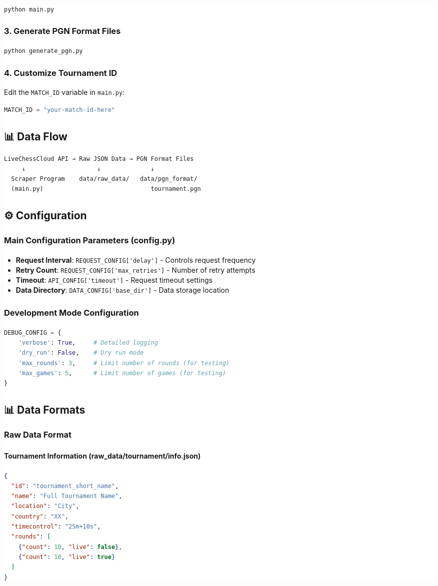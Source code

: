 ```bash
python main.py
```

### 3. Generate PGN Format Files

```bash
python generate_pgn.py
```

### 4. Customize Tournament ID

Edit the `MATCH_ID` variable in `main.py`:

```python
MATCH_ID = "your-match-id-here"
```

## 📊 Data Flow

```
LiveChessCloud API → Raw JSON Data → PGN Format Files
     ↓                    ↓              ↓
  Scraper Program    data/raw_data/   data/pgn_format/
  (main.py)                              tournament.pgn
```

## ⚙️ Configuration

### Main Configuration Parameters (config.py)

- **Request Interval**: `REQUEST_CONFIG['delay']` - Controls request frequency
- **Retry Count**: `REQUEST_CONFIG['max_retries']` - Number of retry attempts
- **Timeout**: `API_CONFIG['timeout']` - Request timeout settings
- **Data Directory**: `DATA_CONFIG['base_dir']` - Data storage location

### Development Mode Configuration

```python
DEBUG_CONFIG = {
    'verbose': True,     # Detailed logging
    'dry_run': False,    # Dry run mode
    'max_rounds': 3,     # Limit number of rounds (for testing)
    'max_games': 5,      # Limit number of games (for testing)
}
```

## 📊 Data Formats

### Raw Data Format

#### Tournament Information (raw_data/tournament/info.json)
```json
{
  "id": "tournament_short_name",
  "name": "Full Tournament Name",
  "location": "City",
  "country": "XX",
  "timecontrol": "25m+10s",
  "rounds": [
    {"count": 10, "live": false},
    {"count": 10, "live": true}
  ]
}
```
